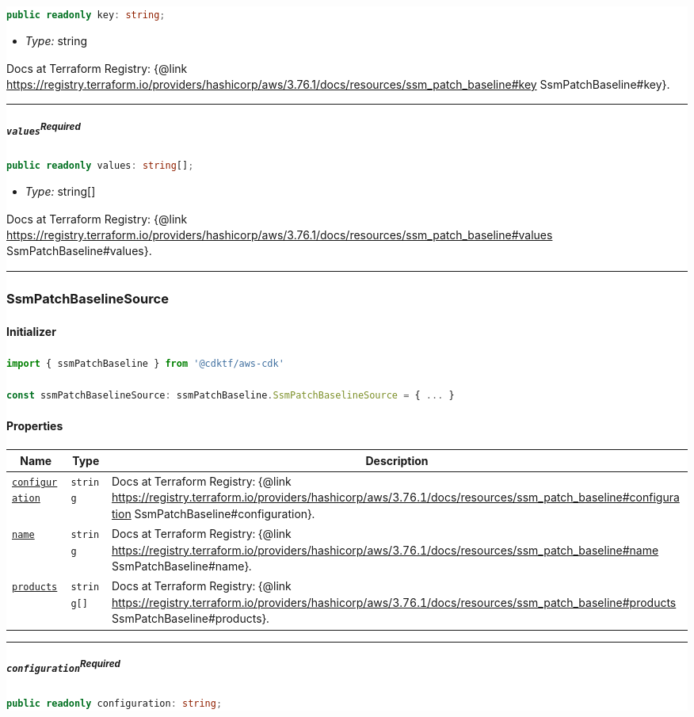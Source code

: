 ```typescript
public readonly key: string;
```

- *Type:* string

Docs at Terraform Registry: {@link https://registry.terraform.io/providers/hashicorp/aws/3.76.1/docs/resources/ssm_patch_baseline#key SsmPatchBaseline#key}.

---

##### `values`<sup>Required</sup> <a name="values" id="@cdktf/aws-cdk.ssmPatchBaseline.SsmPatchBaselineGlobalFilter.property.values"></a>

```typescript
public readonly values: string[];
```

- *Type:* string[]

Docs at Terraform Registry: {@link https://registry.terraform.io/providers/hashicorp/aws/3.76.1/docs/resources/ssm_patch_baseline#values SsmPatchBaseline#values}.

---

### SsmPatchBaselineSource <a name="SsmPatchBaselineSource" id="@cdktf/aws-cdk.ssmPatchBaseline.SsmPatchBaselineSource"></a>

#### Initializer <a name="Initializer" id="@cdktf/aws-cdk.ssmPatchBaseline.SsmPatchBaselineSource.Initializer"></a>

```typescript
import { ssmPatchBaseline } from '@cdktf/aws-cdk'

const ssmPatchBaselineSource: ssmPatchBaseline.SsmPatchBaselineSource = { ... }
```

#### Properties <a name="Properties" id="Properties"></a>

| **Name** | **Type** | **Description** |
| --- | --- | --- |
| <code><a href="#@cdktf/aws-cdk.ssmPatchBaseline.SsmPatchBaselineSource.property.configuration">configuration</a></code> | <code>string</code> | Docs at Terraform Registry: {@link https://registry.terraform.io/providers/hashicorp/aws/3.76.1/docs/resources/ssm_patch_baseline#configuration SsmPatchBaseline#configuration}. |
| <code><a href="#@cdktf/aws-cdk.ssmPatchBaseline.SsmPatchBaselineSource.property.name">name</a></code> | <code>string</code> | Docs at Terraform Registry: {@link https://registry.terraform.io/providers/hashicorp/aws/3.76.1/docs/resources/ssm_patch_baseline#name SsmPatchBaseline#name}. |
| <code><a href="#@cdktf/aws-cdk.ssmPatchBaseline.SsmPatchBaselineSource.property.products">products</a></code> | <code>string[]</code> | Docs at Terraform Registry: {@link https://registry.terraform.io/providers/hashicorp/aws/3.76.1/docs/resources/ssm_patch_baseline#products SsmPatchBaseline#products}. |

---

##### `configuration`<sup>Required</sup> <a name="configuration" id="@cdktf/aws-cdk.ssmPatchBaseline.SsmPatchBaselineSource.property.configuration"></a>

```typescript
public readonly configuration: string;
```
